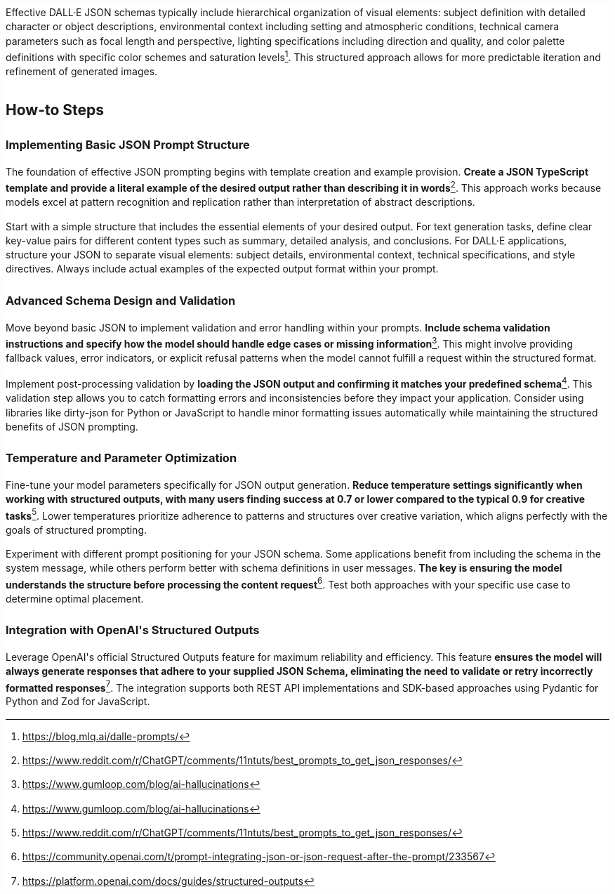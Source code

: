 Effective DALL·E JSON schemas typically include hierarchical organization of visual elements: subject definition with detailed character or object descriptions, environmental context including setting and atmospheric conditions, technical camera parameters such as focal length and perspective, lighting specifications including direction and quality, and color palette definitions with specific color schemes and saturation levels[^1_8]. This structured approach allows for more predictable iteration and refinement of generated images.

## How-to Steps

### Implementing Basic JSON Prompt Structure

The foundation of effective JSON prompting begins with template creation and example provision. **Create a JSON TypeScript template and provide a literal example of the desired output rather than describing it in words**[^1_1]. This approach works because models excel at pattern recognition and replication rather than interpretation of abstract descriptions.

Start with a simple structure that includes the essential elements of your desired output. For text generation tasks, define clear key-value pairs for different content types such as summary, detailed analysis, and conclusions. For DALL·E applications, structure your JSON to separate visual elements: subject details, environmental context, technical specifications, and style directives. Always include actual examples of the expected output format within your prompt.

### Advanced Schema Design and Validation

Move beyond basic JSON to implement validation and error handling within your prompts. **Include schema validation instructions and specify how the model should handle edge cases or missing information**[^1_7]. This might involve providing fallback values, error indicators, or explicit refusal patterns when the model cannot fulfill a request within the structured format.

Implement post-processing validation by **loading the JSON output and confirming it matches your predefined schema**[^1_7]. This validation step allows you to catch formatting errors and inconsistencies before they impact your application. Consider using libraries like dirty-json for Python or JavaScript to handle minor formatting issues automatically while maintaining the structured benefits of JSON prompting.

### Temperature and Parameter Optimization

Fine-tune your model parameters specifically for JSON output generation. **Reduce temperature settings significantly when working with structured outputs, with many users finding success at 0.7 or lower compared to the typical 0.9 for creative tasks**[^1_1]. Lower temperatures prioritize adherence to patterns and structures over creative variation, which aligns perfectly with the goals of structured prompting.

Experiment with different prompt positioning for your JSON schema. Some applications benefit from including the schema in the system message, while others perform better with schema definitions in user messages. **The key is ensuring the model understands the structure before processing the content request**[^1_9]. Test both approaches with your specific use case to determine optimal placement.

### Integration with OpenAI's Structured Outputs

Leverage OpenAI's official Structured Outputs feature for maximum reliability and efficiency. This feature **ensures the model will always generate responses that adhere to your supplied JSON Schema, eliminating the need to validate or retry incorrectly formatted responses**[^1_14]. The integration supports both REST API implementations and SDK-based approaches using Pydantic for Python and Zod for JavaScript.


[^1_1]: https://www.reddit.com/r/ChatGPT/comments/11ntuts/best_prompts_to_get_json_responses/
[^1_2]: https://cloud.google.com/vertex-ai/generative-ai/docs/learn/prompts/structure-prompts
[^1_3]: https://optizenapp.com/ai-prompts/text-prompts-versus-json-prompts/
[^1_4]: https://gptstore.ai/gpts/jNeqLEiKO-json-wizard
[^1_5]: https://community.openai.com/t/a-study-on-using-json-for-dalle-inputs/988810
[^1_6]: https://community.openai.com/t/how-to-reduce-prompt-tokens-price/703956
[^1_7]: https://www.gumloop.com/blog/ai-hallucinations
[^1_8]: https://blog.mlq.ai/dalle-prompts/
[^1_9]: https://community.openai.com/t/prompt-integrating-json-or-json-request-after-the-prompt/233567
[^1_10]: https://community.openai.com/t/how-to-output-json-function-calling-or-prompting/409700
[^1_11]: https://customgpt.ai/customgpt-prompt-best-practices/
[^1_12]: https://gptstore.ai/gpts/1YaajPGvRU-mega-prompt-json
[^1_13]: https://www.boundaryml.com/blog/type-definition-prompting-baml
[^1_14]: https://platform.openai.com/docs/guides/structured-outputs
[^1_15]: https://gptstore.ai/gpts/ENYkTAZj8b-gpts-creator-json-mode
[^1_16]: https://gptstore.ai/gpts/plFZbK6csl-gpt-builder-json-mode
[^1_17]: https://github.com/piercefreeman/gpt-json
[^1_18]: https://gptstore.ai/gpts/AzS_inpsIz-gpt-json-builder
[^1_19]: https://stackoverflow.com/questions/77397666/how-to-include-json-data-into-prompt-api
[^1_20]: https://gptstore.ai/gpts/4sjRvN3pOj-gpt-json-builder-full-security
[^1_21]: https://community.openai.com/t/best-practices-to-help-gpt-understand-heavily-nested-json-data-and-analyse-such-data/922339
[^1_22]: https://docs.aquilax.ai/blog/ai/nl-json-model
[^1_23]: https://gptstore.ai/gpts/b7gDolrUpa-mega-prompt-generator
[^1_24]: https://www.reddit.com/r/OpenAI/comments/11hway3/prompt_engineering_to_save_tokens/
[^1_25]: https://confluence.atlassian.com/display/AUTOMATION/Advanced+field+editing+using+JSON
[^1_26]: https://community.openai.com/t/dall-e-api-to-generate-json-data-from-image/428244
[^1_27]: https://community.openai.com/t/i-want-to-get-json-format-response-which-i-can-pass-using-gpt-4-model-also-i-want-to-give-my-prompt-to-get-json-data/425612
[^1_28]: https://www.reddit.com/r/OpenAI/comments/1j65wh5/what_i_learnt_from_following_openais_president/
[^1_29]: https://openai.com/index/introducing-structured-outputs-in-the-api/
[^1_30]: https://www.reddit.com/r/ChatGPTPro/comments/17mn7j4/image_prompts_dont_return_images_but_just_prompt/
[^1_31]: https://www.reddit.com/r/OpenAI/comments/175m7uz/dalle_api_to_generate_json_data_from_image/
[^1_32]: https://community.openai.com/t/structured-output-content-sometimes-cuts-off-mid-way/986444
[^1_33]: https://community.openai.com/t/using-the-api-heres-how-you-can-save-up-to-30-and-increase-reliability/230123
[^1_34]: https://github.com/langchain-ai/langserve/discussions/806
[^1_35]: https://learn.microsoft.com/en-us/ai-builder/change-prompt-output
[^1_36]: https://docs.litellm.ai/docs/completion/token_usage
[^1_37]: https://github.com/thestephencasper/gpt4_bs
[^1_38]: https://community.openai.com/t/is-this-a-right-json-structure-of-this-function/714575
[^1_39]: https://gist.github.com/elocremarc/f8eeee3d25fb055f7a118dae05ec4bbc
[^1_40]: https://www.reddit.com/r/OpenAI/comments/1hblidp/im_making_all_my_prompts_into_functions_with_json/
[^1_41]: https://learnprompting.org/docs/basics/prompt_structure
[^1_42]: https://community.openai.com/t/fine-tuning-on-someones-tweets-to-match-their-tone-and-writing-style/40213
[^1_43]: https://community.openai.com/t/prompt-for-image-to-json-conversion/866883
[^1_44]: https://www.lbsocial.net/post/unlocking-twitter-insights-with-prompt-engineering-using-openai-gpt
[^1_45]: https://community.openai.com/t/help-making-a-prompt-to-summarize-json-in-specific-template/316633
[^1_46]: https://www.toolify.ai/gpts/unlocking-openais-json-mode-a-guide-to-chatgpt-api-132736
[^1_47]: https://stackoverflow.com/questions/77434808/openai-api-how-do-i-enable-json-mode-using-the-gpt-4-vision-preview-model
[^1_48]: https://community.appsmith.com/content/guide/openai-assistants-structured-outputs
[^1_49]: https://blog.codewithdan.com/typechat-define-schemas-for-your-openai-prompts/
[^1_50]: https://platform.openai.com/docs/guides/structured-outputs?api-mode=chat
[^1_51]: https://platform.openai.com/docs/guides/structured-outputs/json-mode
[^1_52]: https://platform.openai.com/docs/guides/structured-outputs?api-mode=responses
[^1_53]: https://reinteractive.com/articles/ruby-openai-json-gpt-response
[^1_54]: https://community.openai.com/t/how-to-use-raw-prompt-for-dall-e-3/458792
[^1_55]: https://learn.microsoft.com/en-us/azure/ai-services/openai/dall-e-quickstart
[^1_56]: https://www.omi.me/blogs/ai-integrations/how-to-integrate-openai-with-twitter
[^1_57]: https://community.openai.com/t/strict-mode-does-not-enforce-the-json-schema/1104630
[^1_58]: https://www.timsanteford.com/posts/openai-structured-outputs-and-zod-and-zod-to-json-schema/
[^1_59]: https://systenics.ai/blog/2024-10-13-json-mode-and-structured-outputs-mode-using-openai-models/
[^1_60]: https://www.youtube.com/watch?v=EDBSNUhNe2Q
[^1_61]: https://community.openai.com/t/twitter-bots-that-call-to-openai/26275